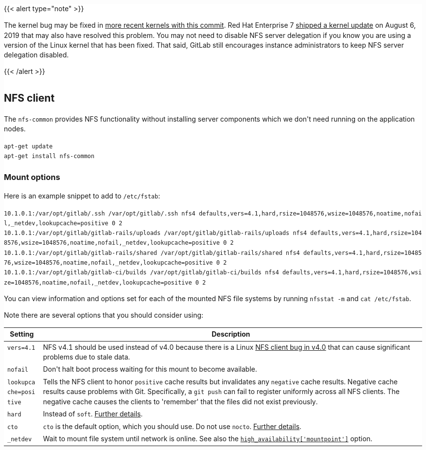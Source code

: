 {{< alert type="note" >}}

The kernel bug may be fixed in
[more recent kernels with this commit](https://github.com/torvalds/linux/commit/95da1b3a5aded124dd1bda1e3cdb876184813140).
Red Hat Enterprise 7 [shipped a kernel update](https://access.redhat.com/errata/RHSA-2019:2029)
on August 6, 2019 that may also have resolved this problem.
You may not need to disable NFS server delegation if you know you are using a version of
the Linux kernel that has been fixed. That said, GitLab still encourages instance
administrators to keep NFS server delegation disabled.

{{< /alert >}}

## NFS client

The `nfs-common` provides NFS functionality without installing server components which
we don't need running on the application nodes.

```shell
apt-get update
apt-get install nfs-common
```

### Mount options

Here is an example snippet to add to `/etc/fstab`:

```plaintext
10.1.0.1:/var/opt/gitlab/.ssh /var/opt/gitlab/.ssh nfs4 defaults,vers=4.1,hard,rsize=1048576,wsize=1048576,noatime,nofail,_netdev,lookupcache=positive 0 2
10.1.0.1:/var/opt/gitlab/gitlab-rails/uploads /var/opt/gitlab/gitlab-rails/uploads nfs4 defaults,vers=4.1,hard,rsize=1048576,wsize=1048576,noatime,nofail,_netdev,lookupcache=positive 0 2
10.1.0.1:/var/opt/gitlab/gitlab-rails/shared /var/opt/gitlab/gitlab-rails/shared nfs4 defaults,vers=4.1,hard,rsize=1048576,wsize=1048576,noatime,nofail,_netdev,lookupcache=positive 0 2
10.1.0.1:/var/opt/gitlab/gitlab-ci/builds /var/opt/gitlab/gitlab-ci/builds nfs4 defaults,vers=4.1,hard,rsize=1048576,wsize=1048576,noatime,nofail,_netdev,lookupcache=positive 0 2
```

You can view information and options set for each of the mounted NFS file
systems by running `nfsstat -m` and `cat /etc/fstab`.

Note there are several options that you should consider using:

| Setting | Description |
| ------- | ----------- |
| `vers=4.1` |NFS v4.1 should be used instead of v4.0 because there is a Linux [NFS client bug in v4.0](https://gitlab.com/gitlab-org/gitaly/-/issues/1339) that can cause significant problems due to stale data. |
| `nofail` | Don't halt boot process waiting for this mount to become available. |
| `lookupcache=positive` | Tells the NFS client to honor `positive` cache results but invalidates any `negative` cache results. Negative cache results cause problems with Git. Specifically, a `git push` can fail to register uniformly across all NFS clients. The negative cache causes the clients to 'remember' that the files did not exist previously. |
| `hard` | Instead of `soft`. [Further details](#soft-mount-option). |
| `cto` | `cto` is the default option, which you should use. Do not use `nocto`. [Further details](#nocto-mount-option). |
| `_netdev` | Wait to mount file system until network is online. See also the [`high_availability['mountpoint']`](https://docs.gitlab.com/omnibus/settings/configuration.html#only-start-omnibus-gitlab-services-after-a-given-file-system-is-mounted) option. |
